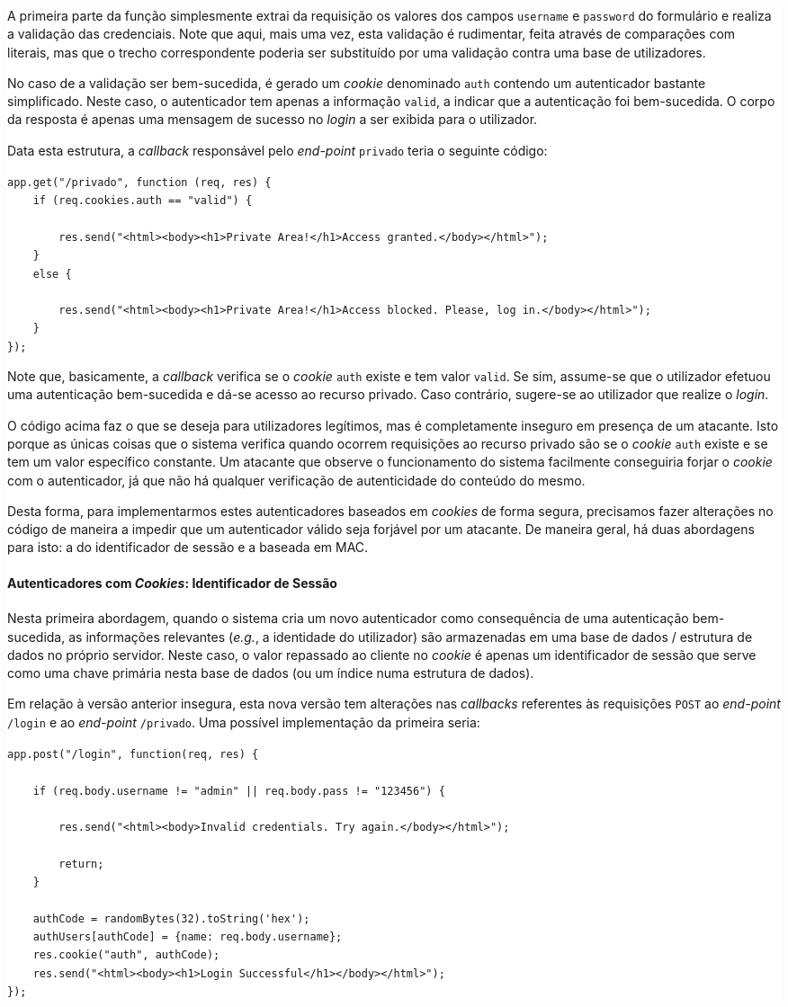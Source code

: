 A primeira parte da função simplesmente extrai da requisição os valores dos campos `username` e `password` do formulário e realiza a validação das credenciais. Note que aqui, mais uma vez, esta validação é rudimentar, feita através de comparações com literais, mas que o trecho correspondente poderia ser substituído por uma validação contra uma base de utilizadores.

No caso de a validação ser bem-sucedida, é gerado um *cookie* denominado `auth` contendo um autenticador bastante simplificado. Neste caso, o autenticador tem apenas a informação `valid`, a indicar que a autenticação foi bem-sucedida. O corpo da resposta é apenas uma mensagem de sucesso no *login* a ser exibida para o utilizador.

Data esta estrutura, a *callback* responsável pelo *end-point* `privado` teria o seguinte código:

```node
app.get("/privado", function (req, res) {
    if (req.cookies.auth == "valid") {

        res.send("<html><body><h1>Private Area!</h1>Access granted.</body></html>");
    }
    else {

        res.send("<html><body><h1>Private Area!</h1>Access blocked. Please, log in.</body></html>");
    }
});
```

Note que, basicamente, a *callback* verifica se o *cookie* `auth` existe e tem valor `valid`. Se sim, assume-se que o utilizador efetuou uma autenticação bem-sucedida e dá-se acesso ao recurso privado. Caso contrário, sugere-se ao utilizador que realize o *login*.

O código acima faz o que se deseja para utilizadores legítimos, mas é completamente inseguro em presença de um atacante. Isto porque as únicas coisas que o sistema verifica quando ocorrem requisições ao recurso privado são se o *cookie* `auth` existe e se tem um valor específico constante. Um atacante que observe o funcionamento do sistema facilmente conseguiria forjar o *cookie* com o autenticador, já que não há qualquer verificação de autenticidade do conteúdo do mesmo.

Desta forma, para implementarmos estes autenticadores baseados em *cookies* de forma segura, precisamos fazer alterações no código de maneira a impedir que um autenticador válido seja forjável por um atacante. De maneira geral, há duas abordagens para isto: a do identificador de sessão e a baseada em MAC.

#### Autenticadores com *Cookies*: Identificador de Sessão

Nesta primeira abordagem, quando o sistema cria um novo autenticador como consequência de uma autenticação bem-sucedida, as informações relevantes (*e.g.*, a identidade do utilizador) são armazenadas em uma base de dados / estrutura de dados no próprio servidor. Neste caso, o valor repassado ao cliente no *cookie* é apenas um identificador de sessão que serve como uma chave primária nesta base de dados (ou um índice numa estrutura de dados).

Em relação à versão anterior insegura, esta nova versão tem alterações nas *callbacks* referentes às requisições `POST` ao *end-point* `/login` e ao *end-point* `/privado`. Uma possível implementação da primeira seria:

```node
app.post("/login", function(req, res) {

    if (req.body.username != "admin" || req.body.pass != "123456") {

        res.send("<html><body>Invalid credentials. Try again.</body></html>");

        return;
    }

    authCode = randomBytes(32).toString('hex');
    authUsers[authCode] = {name: req.body.username};
    res.cookie("auth", authCode);
    res.send("<html><body><h1>Login Successful</h1></body></html>");
});
```